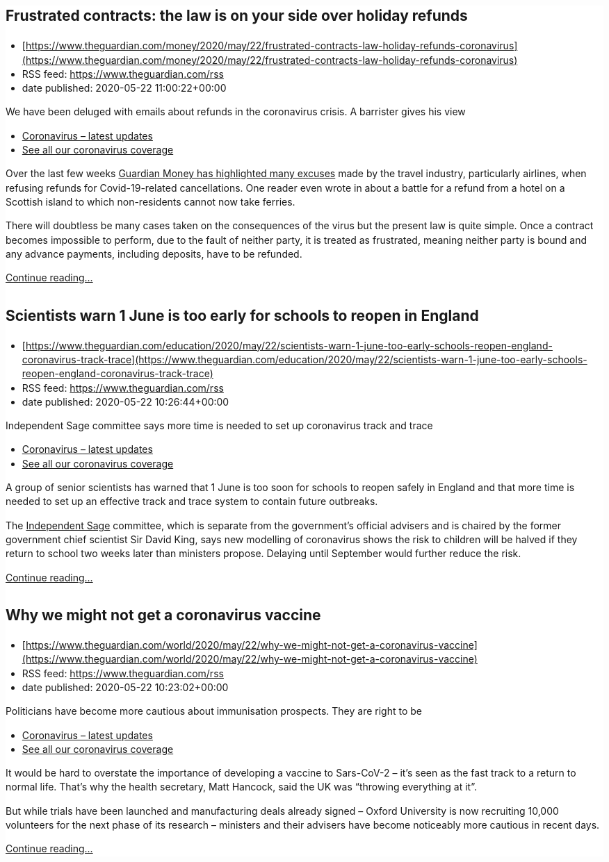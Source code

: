 ## Frustrated contracts: the law is on your side over holiday refunds
 - [https://www.theguardian.com/money/2020/may/22/frustrated-contracts-law-holiday-refunds-coronavirus](https://www.theguardian.com/money/2020/may/22/frustrated-contracts-law-holiday-refunds-coronavirus)
 - RSS feed: https://www.theguardian.com/rss
 - date published: 2020-05-22 11:00:22+00:00

<p>We have been deluged with emails about refunds in the coronavirus crisis. A barrister gives his view</p><ul><li><a href="https://www.theguardian.com/world/series/coronavirus-live/latest">Coronavirus – latest updates</a></li><li><a href="https://www.theguardian.com/world/coronavirus-outbreak">See all our coronavirus coverage</a></li></ul><p>Over the last few weeks <a href="https://www.theguardian.com/money/series/bachelor-and-brignall-consumer-champions">Guardian Money has highlighted many excuses</a> made by the travel industry, particularly airlines, when refusing refunds for Covid-19-related cancellations. One reader even wrote in about a battle for a refund from a hotel on a Scottish island to which non-residents cannot now take ferries.</p><p>There will doubtless be many cases taken on the consequences of the virus but the present law is quite simple. Once a contract becomes impossible to perform, due to the fault of neither party, it is treated as frustrated, meaning neither party is bound and any advance payments, including deposits, have to be refunded.</p> <a href="https://www.theguardian.com/money/2020/may/22/frustrated-contracts-law-holiday-refunds-coronavirus">Continue reading...</a>

## Scientists warn 1 June is too early for schools to reopen in England
 - [https://www.theguardian.com/education/2020/may/22/scientists-warn-1-june-too-early-schools-reopen-england-coronavirus-track-trace](https://www.theguardian.com/education/2020/may/22/scientists-warn-1-june-too-early-schools-reopen-england-coronavirus-track-trace)
 - RSS feed: https://www.theguardian.com/rss
 - date published: 2020-05-22 10:26:44+00:00

<p>Independent Sage committee says more time is needed to set up coronavirus track and trace</p><ul><li><a href="https://www.theguardian.com/world/series/coronavirus-live/latest">Coronavirus – latest updates</a></li><li><a href="https://www.theguardian.com/world/coronavirus-outbreak">See all our coronavirus coverage</a></li></ul><p>A group of senior scientists has warned that 1 June is too soon for schools to reopen safely in England and that more time is needed to set up an effective track and trace system to contain future outbreaks.</p><p>The <a href="http://www.independentsage.org/">Independent Sage</a> committee, which is separate from the government’s official advisers and is chaired by the former government chief scientist Sir David King, says new modelling of coronavirus shows the risk to children will be halved if they return to school two weeks later than ministers propose. Delaying until September would further reduce the risk.</p> <a href="https://www.theguardian.com/education/2020/may/22/scientists-warn-1-june-too-early-schools-reopen-england-coronavirus-track-trace">Continue reading...</a>

## Why we might not get a coronavirus vaccine
 - [https://www.theguardian.com/world/2020/may/22/why-we-might-not-get-a-coronavirus-vaccine](https://www.theguardian.com/world/2020/may/22/why-we-might-not-get-a-coronavirus-vaccine)
 - RSS feed: https://www.theguardian.com/rss
 - date published: 2020-05-22 10:23:02+00:00

<p>Politicians have become more cautious about immunisation prospects. They are right to be</p><ul><li><a href="https://www.theguardian.com/world/series/coronavirus-live/latest">Coronavirus – latest updates</a></li><li><a href="https://www.theguardian.com/world/coronavirus-outbreak">See all our coronavirus coverage</a></li></ul><p>It would be hard to overstate the importance of developing a vaccine to Sars-CoV-2 – it’s seen as the fast track to a return to normal life. That’s why the health secretary, Matt Hancock, said the UK was “throwing everything at it”.</p><p>But while trials have been launched and manufacturing deals already signed – Oxford University is now recruiting 10,000 volunteers for the next phase of its research – ministers and their advisers have become noticeably more cautious in recent days.</p> <a href="https://www.theguardian.com/world/2020/may/22/why-we-might-not-get-a-coronavirus-vaccine">Continue reading...</a>
